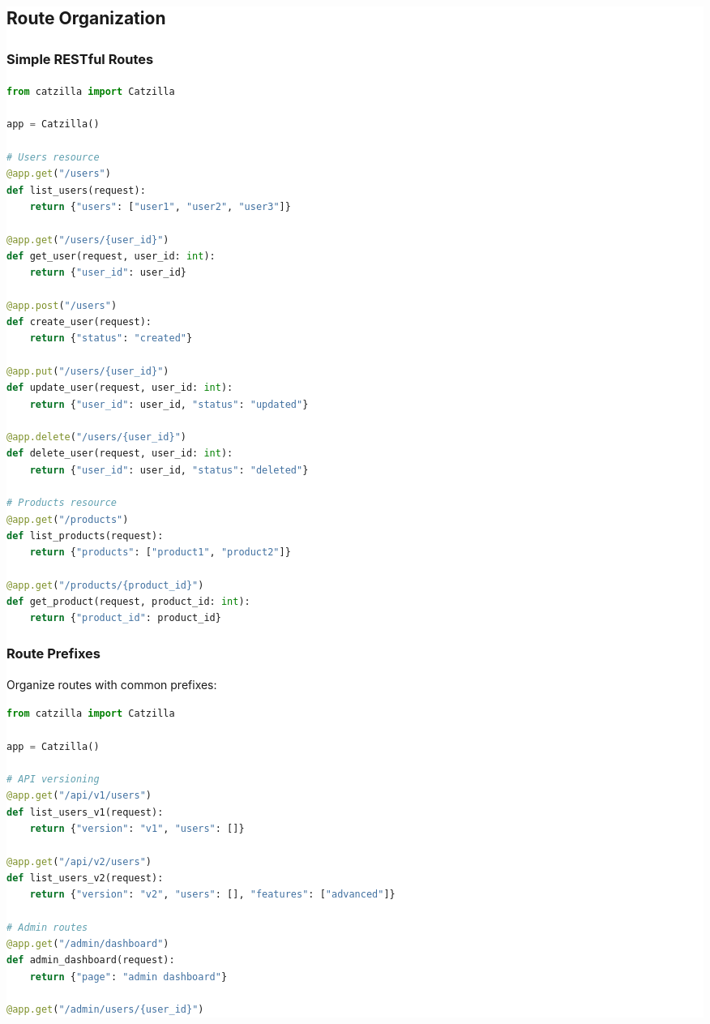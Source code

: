 ## Route Organization

### Simple RESTful Routes

```python
from catzilla import Catzilla

app = Catzilla()

# Users resource
@app.get("/users")
def list_users(request):
    return {"users": ["user1", "user2", "user3"]}

@app.get("/users/{user_id}")
def get_user(request, user_id: int):
    return {"user_id": user_id}

@app.post("/users")
def create_user(request):
    return {"status": "created"}

@app.put("/users/{user_id}")
def update_user(request, user_id: int):
    return {"user_id": user_id, "status": "updated"}

@app.delete("/users/{user_id}")
def delete_user(request, user_id: int):
    return {"user_id": user_id, "status": "deleted"}

# Products resource
@app.get("/products")
def list_products(request):
    return {"products": ["product1", "product2"]}

@app.get("/products/{product_id}")
def get_product(request, product_id: int):
    return {"product_id": product_id}
```

### Route Prefixes

Organize routes with common prefixes:

```python
from catzilla import Catzilla

app = Catzilla()

# API versioning
@app.get("/api/v1/users")
def list_users_v1(request):
    return {"version": "v1", "users": []}

@app.get("/api/v2/users")
def list_users_v2(request):
    return {"version": "v2", "users": [], "features": ["advanced"]}

# Admin routes
@app.get("/admin/dashboard")
def admin_dashboard(request):
    return {"page": "admin dashboard"}

@app.get("/admin/users/{user_id}")
```